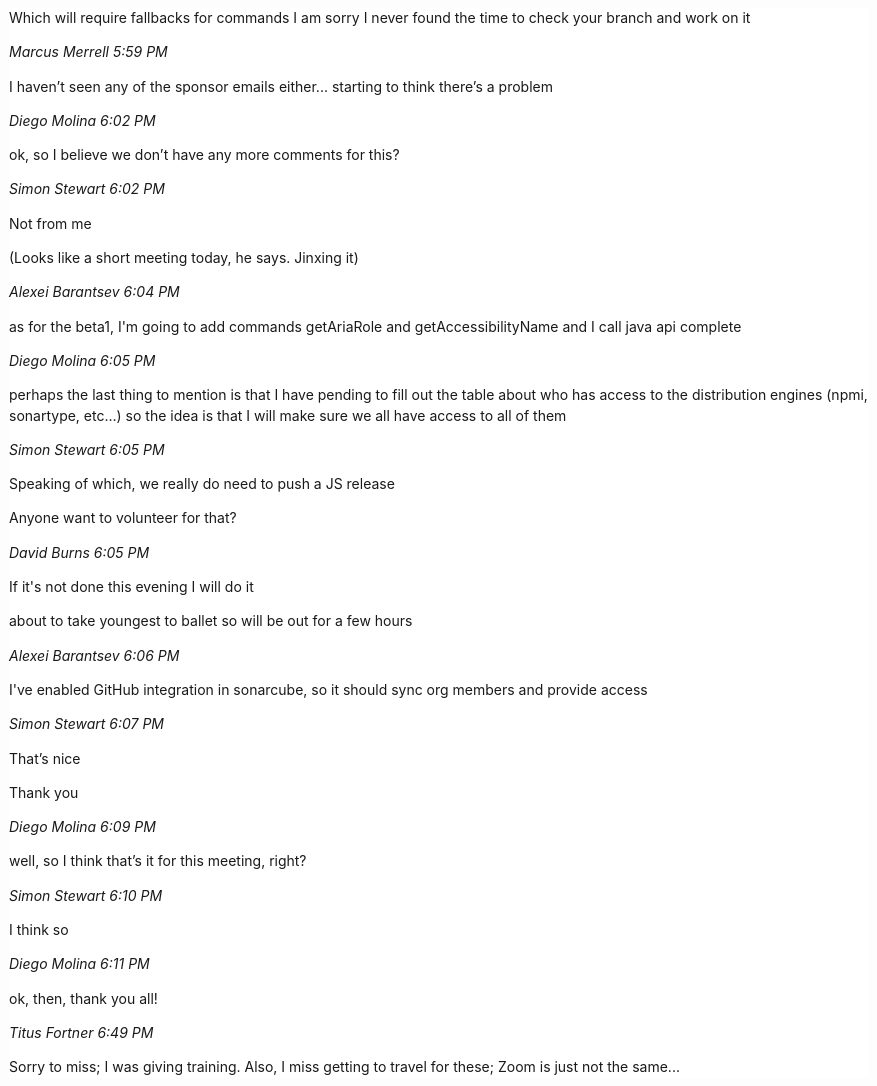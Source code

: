Which will require fallbacks for commands
I am sorry I never found the time to check your branch and work on it

_Marcus Merrell  5:59 PM_

I haven’t seen any of the sponsor emails either... starting to think there’s a problem

_Diego Molina  6:02 PM_

ok, so I believe we don’t have any more comments for this?

_Simon Stewart  6:02 PM_

Not from me

(Looks like a short meeting today, he says. Jinxing it)

_Alexei Barantsev  6:04 PM_

as for the beta1, I'm going to add commands getAriaRole and getAccessibilityName and I call java api complete

_Diego Molina  6:05 PM_

perhaps the last thing to mention is that I have pending to fill out the table about who has access to the distribution engines (npmi, sonartype, etc…)
so the idea is that I will make sure we all have access to all of them

_Simon Stewart  6:05 PM_

Speaking of which, we really do need to push a JS release

Anyone want to volunteer for that?

_David Burns  6:05 PM_

If it's not done this evening I will do it

about to take youngest to ballet so will be out for a few hours

_Alexei Barantsev  6:06 PM_

I've enabled GitHub integration in sonarcube, so it should sync org members and provide access

_Simon Stewart  6:07 PM_

That’s nice

Thank you

_Diego Molina  6:09 PM_

well, so I think that’s it for this meeting, right?

_Simon Stewart  6:10 PM_

I think so

_Diego Molina  6:11 PM_

ok, then, thank you all!

_Titus Fortner  6:49 PM_

Sorry to miss; I was giving training. Also, I miss getting to travel for these; Zoom is just not the same...
